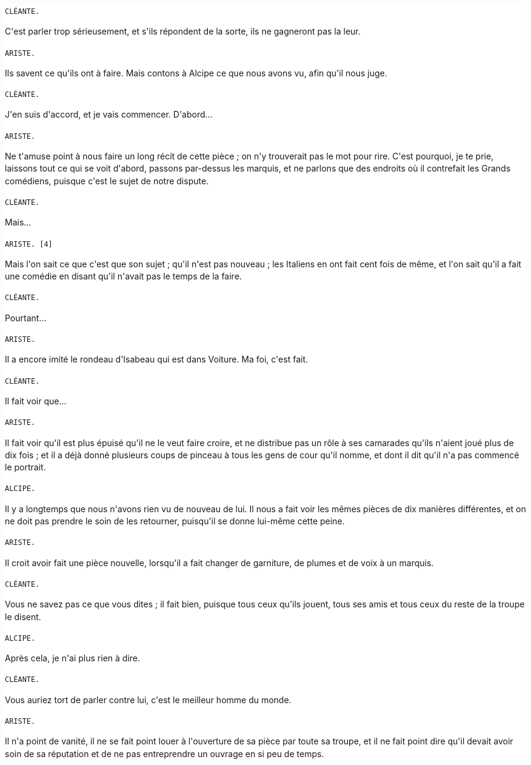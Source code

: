     CLÉANTE.
C'est parler trop sérieusement, et s'ils répondent de la sorte, ils ne gagneront pas la leur.

    ARISTE.
Ils savent ce qu'ils ont à faire. Mais contons à Alcipe ce que nous avons vu, afin qu'il nous juge.

    CLÉANTE.
J'en suis d'accord, et je vais commencer. D'abord...

    ARISTE.
Ne t'amuse point à nous faire un long récit de cette pièce ; on n'y trouverait pas le mot pour rire. C'est pourquoi, je te prie, laissons tout ce qui se voit d'abord, passons par-dessus les marquis, et ne parlons que des endroits où il contrefait les Grands comédiens, puisque c'est le sujet de notre dispute.

    CLÉANTE.
Mais...

    ARISTE. [4]
Mais l'on sait ce que c'est que son sujet ; qu'il n'est pas nouveau ; les Italiens en ont fait cent fois de même, et l'on sait qu'il a fait une comédie en disant qu'il n'avait pas le temps de la faire.

    CLÉANTE.
Pourtant...

    ARISTE.
Il a encore imité le rondeau d'Isabeau qui est dans Voiture. Ma foi, c'est fait.

    CLÉANTE.
Il fait voir que...

    ARISTE.
Il fait voir qu'il est plus épuisé qu'il ne le veut faire croire, et ne distribue pas un rôle à ses camarades qu'ils n'aient joué plus de dix fois ; et il a déjà donné plusieurs coups de pinceau à tous les gens de cour qu'il nomme, et dont il dit qu'il n'a pas commencé le portrait.

    ALCIPE.
Il y a longtemps que nous n'avons rien vu de nouveau de lui. Il nous a fait voir les mêmes pièces de dix manières différentes, et on ne doit pas prendre le soin de les retourner, puisqu'il se donne lui-même cette peine.

    ARISTE.
Il croit avoir fait une pièce nouvelle, lorsqu'il a fait changer de garniture, de plumes et de voix à un marquis.

    CLÉANTE.
Vous ne savez pas ce que vous dites ; il fait bien, puisque tous ceux qu'ils jouent, tous ses amis et tous ceux du reste de la troupe le disent.

    ALCIPE.
Après cela, je n'ai plus rien à dire.

    CLÉANTE.
Vous auriez tort de parler contre lui, c'est le meilleur homme du monde.

    ARISTE.
Il n'a point de vanité, il ne se fait point louer à l'ouverture de sa pièce par toute sa troupe, et il ne fait point dire qu'il devait avoir soin de sa réputation et de ne pas entreprendre un ouvrage en si peu de temps.
